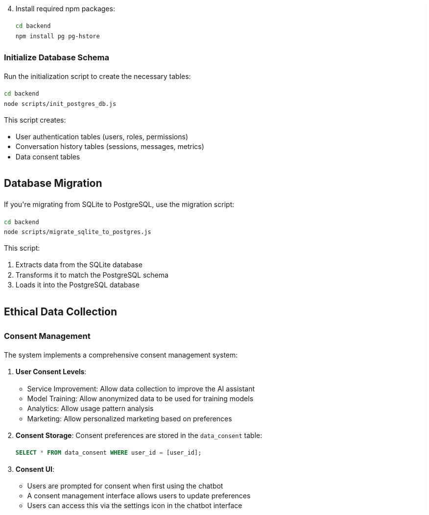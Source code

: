 4. Install required npm packages:
   ```bash
   cd backend
   npm install pg pg-hstore
   ```

### Initialize Database Schema

Run the initialization script to create the necessary tables:

```bash
cd backend
node scripts/init_postgres_db.js
```

This script creates:
- User authentication tables (users, roles, permissions)
- Conversation history tables (sessions, messages, metrics)
- Data consent tables

## Database Migration

If you're migrating from SQLite to PostgreSQL, use the migration script:

```bash
cd backend
node scripts/migrate_sqlite_to_postgres.js
```

This script:
1. Extracts data from the SQLite database
2. Transforms it to match the PostgreSQL schema
3. Loads it into the PostgreSQL database

## Ethical Data Collection

### Consent Management

The system implements a comprehensive consent management system:

1. **User Consent Levels**:
   - Service Improvement: Allow data collection to improve the AI assistant
   - Model Training: Allow anonymized data to be used for training models
   - Analytics: Allow usage pattern analysis
   - Marketing: Allow personalized marketing based on preferences

2. **Consent Storage**:
   Consent preferences are stored in the `data_consent` table:
   ```sql
   SELECT * FROM data_consent WHERE user_id = [user_id];
   ```

3. **Consent UI**:
   - Users are prompted for consent when first using the chatbot
   - A consent management interface allows users to update preferences
   - Users can access this via the settings icon in the chatbot interface
